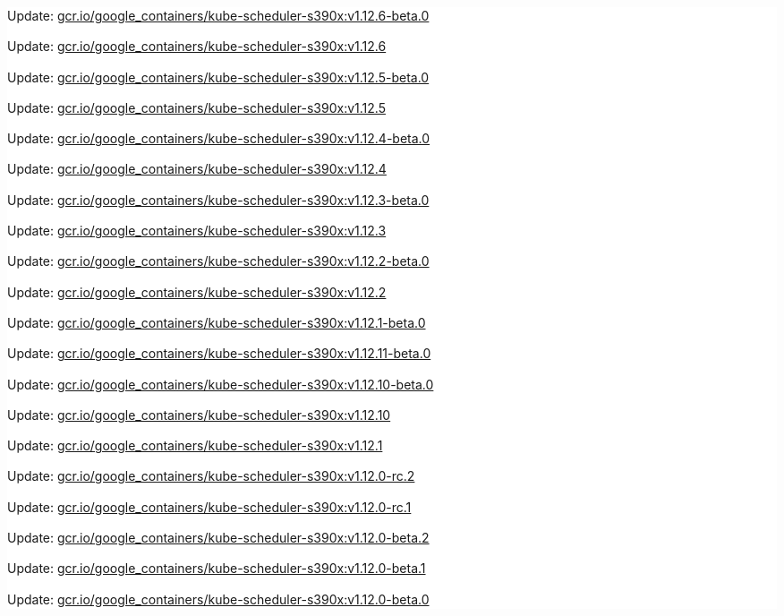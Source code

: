 Update: [gcr.io/google_containers/kube-scheduler-s390x:v1.12.6-beta.0](https://hub.docker.com/r/cruse/kube-scheduler-s390x/tags/)

Update: [gcr.io/google_containers/kube-scheduler-s390x:v1.12.6](https://hub.docker.com/r/cruse/kube-scheduler-s390x/tags/)

Update: [gcr.io/google_containers/kube-scheduler-s390x:v1.12.5-beta.0](https://hub.docker.com/r/cruse/kube-scheduler-s390x/tags/)

Update: [gcr.io/google_containers/kube-scheduler-s390x:v1.12.5](https://hub.docker.com/r/cruse/kube-scheduler-s390x/tags/)

Update: [gcr.io/google_containers/kube-scheduler-s390x:v1.12.4-beta.0](https://hub.docker.com/r/cruse/kube-scheduler-s390x/tags/)

Update: [gcr.io/google_containers/kube-scheduler-s390x:v1.12.4](https://hub.docker.com/r/cruse/kube-scheduler-s390x/tags/)

Update: [gcr.io/google_containers/kube-scheduler-s390x:v1.12.3-beta.0](https://hub.docker.com/r/cruse/kube-scheduler-s390x/tags/)

Update: [gcr.io/google_containers/kube-scheduler-s390x:v1.12.3](https://hub.docker.com/r/cruse/kube-scheduler-s390x/tags/)

Update: [gcr.io/google_containers/kube-scheduler-s390x:v1.12.2-beta.0](https://hub.docker.com/r/cruse/kube-scheduler-s390x/tags/)

Update: [gcr.io/google_containers/kube-scheduler-s390x:v1.12.2](https://hub.docker.com/r/cruse/kube-scheduler-s390x/tags/)

Update: [gcr.io/google_containers/kube-scheduler-s390x:v1.12.1-beta.0](https://hub.docker.com/r/cruse/kube-scheduler-s390x/tags/)

Update: [gcr.io/google_containers/kube-scheduler-s390x:v1.12.11-beta.0](https://hub.docker.com/r/cruse/kube-scheduler-s390x/tags/)

Update: [gcr.io/google_containers/kube-scheduler-s390x:v1.12.10-beta.0](https://hub.docker.com/r/cruse/kube-scheduler-s390x/tags/)

Update: [gcr.io/google_containers/kube-scheduler-s390x:v1.12.10](https://hub.docker.com/r/cruse/kube-scheduler-s390x/tags/)

Update: [gcr.io/google_containers/kube-scheduler-s390x:v1.12.1](https://hub.docker.com/r/cruse/kube-scheduler-s390x/tags/)

Update: [gcr.io/google_containers/kube-scheduler-s390x:v1.12.0-rc.2](https://hub.docker.com/r/cruse/kube-scheduler-s390x/tags/)

Update: [gcr.io/google_containers/kube-scheduler-s390x:v1.12.0-rc.1](https://hub.docker.com/r/cruse/kube-scheduler-s390x/tags/)

Update: [gcr.io/google_containers/kube-scheduler-s390x:v1.12.0-beta.2](https://hub.docker.com/r/cruse/kube-scheduler-s390x/tags/)

Update: [gcr.io/google_containers/kube-scheduler-s390x:v1.12.0-beta.1](https://hub.docker.com/r/cruse/kube-scheduler-s390x/tags/)

Update: [gcr.io/google_containers/kube-scheduler-s390x:v1.12.0-beta.0](https://hub.docker.com/r/cruse/kube-scheduler-s390x/tags/)
